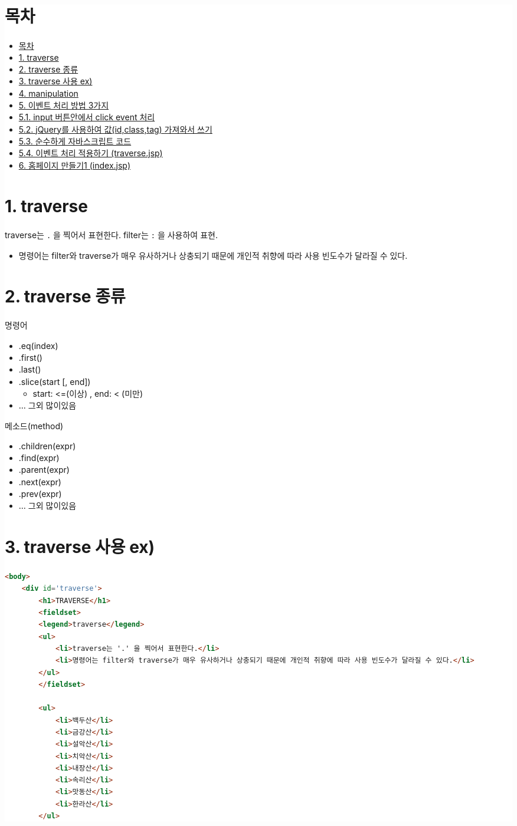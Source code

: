 # 목차

- [목차](#목차)
- [1. traverse](#1-traverse)
- [2. traverse 종류](#2-traverse-종류)
- [3. traverse 사용 ex)](#3-traverse-사용-ex)
- [4. manipulation](#4-manipulation)
- [5. 이벤트 처리 방법 3가지](#5-이벤트-처리-방법-3가지)
- [5.1. input 버튼안에서 click event 처리](#51-input-버튼안에서-click-event-처리)
- [5.2. jQuery를 사용하여 값(id,class,tag) 가져와서 쓰기](#52-jquery를-사용하여-값idclasstag-가져와서-쓰기)
- [5.3. 순수하게 자바스크립트 코드](#53-순수하게-자바스크립트-코드)
- [5.4. 이벤트 처리 적용하기 (traverse.jsp)](#54-이벤트-처리-적용하기-traversejsp)
- [6. 홈페이지 만들기1 (index.jsp)](#6-홈페이지-만들기1-indexjsp)

# 1. traverse

traverse는 `.` 을 찍어서 표현한다. filter는 `:` 을 사용하여 표현.
- 명령어는 filter와 traverse가 매우 유사하거나 상충되기 때문에 개인적 취향에 따라 사용 빈도수가 달라질 수 있다.

# 2. traverse 종류

명령어
  - .eq(index)
  - .first()
  - .last()
  - .slice(start [, end])
    - start:  <=(이상) , end: < (미만)
  - ... 그외 많이있음

메소드(method)
  - .children(expr)
  - .find(expr)
  - .parent(expr)
  - .next(expr)
  - .prev(expr)
  - ... 그외 많이있음

# 3. traverse 사용 ex)

```html
<body>
	<div id='traverse'>
		<h1>TRAVERSE</h1>
		<fieldset>
		<legend>traverse</legend>
		<ul>
			<li>traverse는 '.' 을 찍어서 표현한다.</li>
			<li>명령어는 filter와 traverse가 매우 유사하거나 상충되기 때문에 개인적 취향에 따라 사용 빈도수가 달라질 수 있다.</li>
		</ul>		
		</fieldset>
		
		<ul>
			<li>백두산</li>
			<li>금강산</li>
			<li>설악산</li>
			<li>치악산</li>
			<li>내장산</li>
			<li>속리산</li>
			<li>맛동산</li>
			<li>한라산</li>	
		</ul>
```